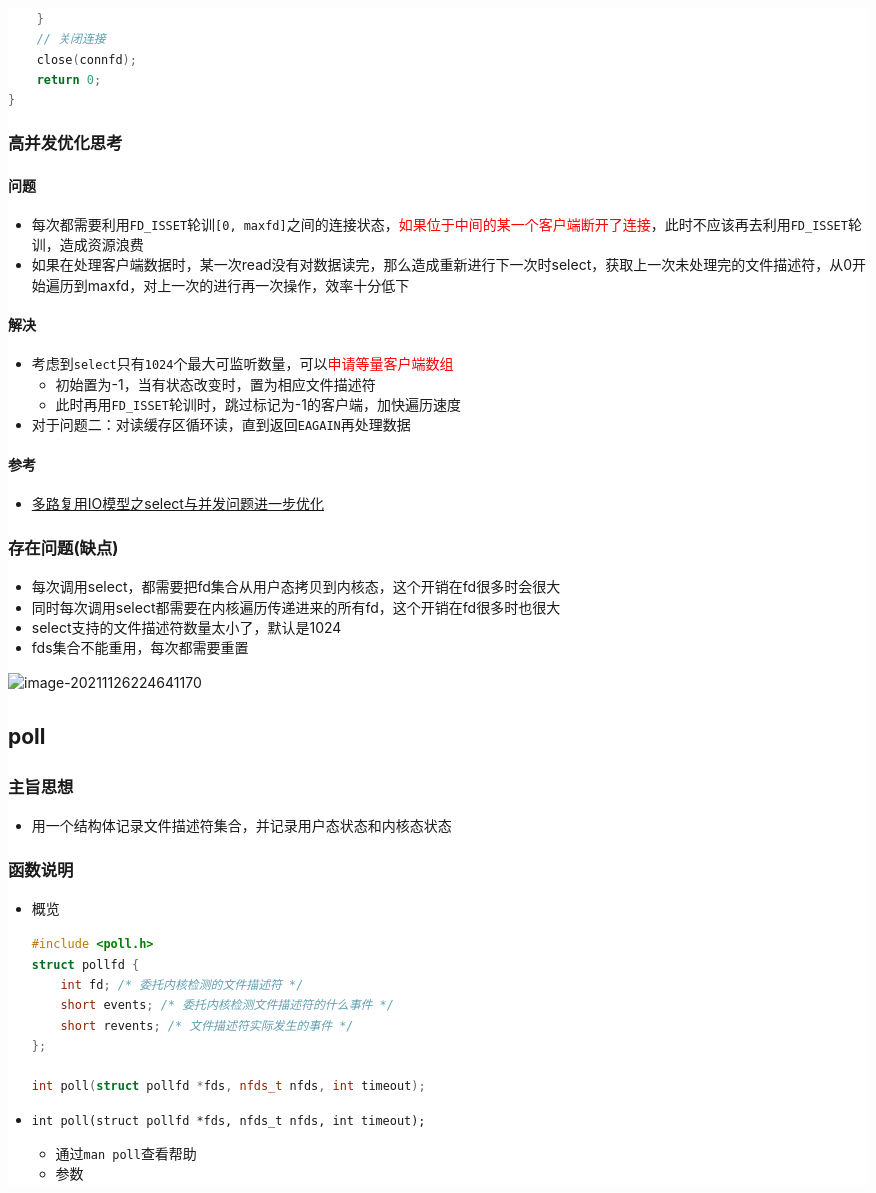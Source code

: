 ```c++
    }
    // 关闭连接
    close(connfd);
    return 0;
}
```

### 高并发优化思考

#### 问题

- 每次都需要利用`FD_ISSET`轮训`[0, maxfd]`之间的连接状态，<font color='red'>如果位于中间的某一个客户端断开了连接</font>，此时不应该再去利用`FD_ISSET`轮训，造成资源浪费
- 如果在处理客户端数据时，某一次read没有对数据读完，那么造成重新进行下一次时select，获取上一次未处理完的文件描述符，从0开始遍历到maxfd，对上一次的进行再一次操作，效率十分低下

#### 解决

- 考虑到`select`只有`1024`个最大可监听数量，可以<font color='red'>申请等量客户端数组</font>
  - 初始置为-1，当有状态改变时，置为相应文件描述符
  - 此时再用`FD_ISSET`轮训时，跳过标记为-1的客户端，加快遍历速度
- 对于问题二：对读缓存区循环读，直到返回`EAGAIN`再处理数据

#### 参考

- [多路复用IO模型之select与并发问题进一步优化](https://blog.csdn.net/weixin_42889383/article/details/102367621)

### 存在问题(缺点)

- 每次调用select，都需要把fd集合从用户态拷贝到内核态，这个开销在fd很多时会很大
- 同时每次调用select都需要在内核遍历传递进来的所有fd，这个开销在fd很多时也很大
- select支持的文件描述符数量太小了，默认是1024
- fds集合不能重用，每次都需要重置

![image-20211126224641170](04Linux网络编程/image-20211126224641170.png)

## poll

### 主旨思想

- 用一个结构体记录文件描述符集合，并记录用户态状态和内核态状态

### 函数说明

- 概览

  ```c++
  #include <poll.h> 
  struct pollfd { 
      int fd; /* 委托内核检测的文件描述符 */ 
      short events; /* 委托内核检测文件描述符的什么事件 */ 
      short revents; /* 文件描述符实际发生的事件 */ 
  };
  
  int poll(struct pollfd *fds, nfds_t nfds, int timeout);
  ```

- `int poll(struct pollfd *fds, nfds_t nfds, int timeout); `

  - 通过`man poll`查看帮助
  - 参数
